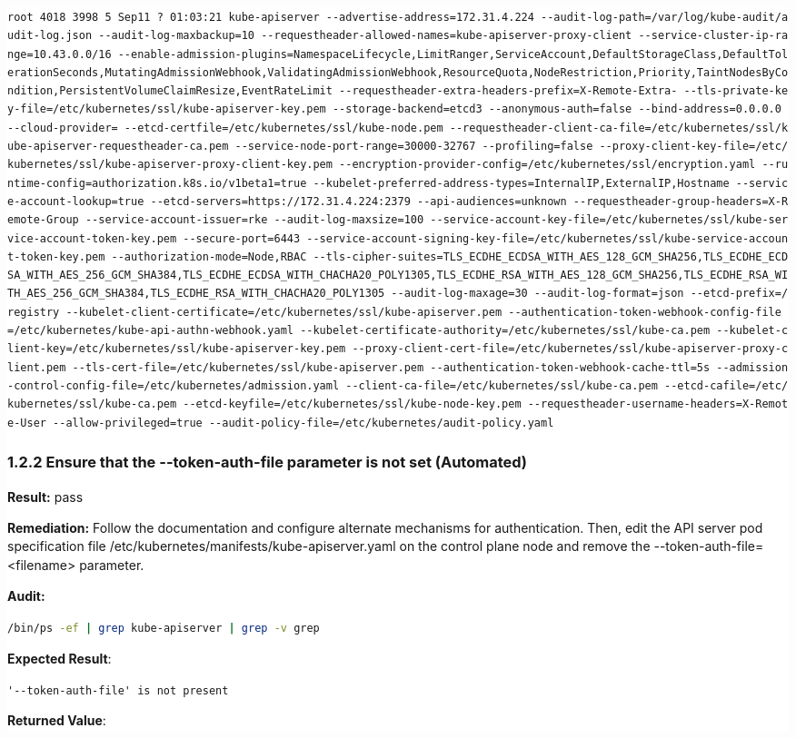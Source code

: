```console
root 4018 3998 5 Sep11 ? 01:03:21 kube-apiserver --advertise-address=172.31.4.224 --audit-log-path=/var/log/kube-audit/audit-log.json --audit-log-maxbackup=10 --requestheader-allowed-names=kube-apiserver-proxy-client --service-cluster-ip-range=10.43.0.0/16 --enable-admission-plugins=NamespaceLifecycle,LimitRanger,ServiceAccount,DefaultStorageClass,DefaultTolerationSeconds,MutatingAdmissionWebhook,ValidatingAdmissionWebhook,ResourceQuota,NodeRestriction,Priority,TaintNodesByCondition,PersistentVolumeClaimResize,EventRateLimit --requestheader-extra-headers-prefix=X-Remote-Extra- --tls-private-key-file=/etc/kubernetes/ssl/kube-apiserver-key.pem --storage-backend=etcd3 --anonymous-auth=false --bind-address=0.0.0.0 --cloud-provider= --etcd-certfile=/etc/kubernetes/ssl/kube-node.pem --requestheader-client-ca-file=/etc/kubernetes/ssl/kube-apiserver-requestheader-ca.pem --service-node-port-range=30000-32767 --profiling=false --proxy-client-key-file=/etc/kubernetes/ssl/kube-apiserver-proxy-client-key.pem --encryption-provider-config=/etc/kubernetes/ssl/encryption.yaml --runtime-config=authorization.k8s.io/v1beta1=true --kubelet-preferred-address-types=InternalIP,ExternalIP,Hostname --service-account-lookup=true --etcd-servers=https://172.31.4.224:2379 --api-audiences=unknown --requestheader-group-headers=X-Remote-Group --service-account-issuer=rke --audit-log-maxsize=100 --service-account-key-file=/etc/kubernetes/ssl/kube-service-account-token-key.pem --secure-port=6443 --service-account-signing-key-file=/etc/kubernetes/ssl/kube-service-account-token-key.pem --authorization-mode=Node,RBAC --tls-cipher-suites=TLS_ECDHE_ECDSA_WITH_AES_128_GCM_SHA256,TLS_ECDHE_ECDSA_WITH_AES_256_GCM_SHA384,TLS_ECDHE_ECDSA_WITH_CHACHA20_POLY1305,TLS_ECDHE_RSA_WITH_AES_128_GCM_SHA256,TLS_ECDHE_RSA_WITH_AES_256_GCM_SHA384,TLS_ECDHE_RSA_WITH_CHACHA20_POLY1305 --audit-log-maxage=30 --audit-log-format=json --etcd-prefix=/registry --kubelet-client-certificate=/etc/kubernetes/ssl/kube-apiserver.pem --authentication-token-webhook-config-file=/etc/kubernetes/kube-api-authn-webhook.yaml --kubelet-certificate-authority=/etc/kubernetes/ssl/kube-ca.pem --kubelet-client-key=/etc/kubernetes/ssl/kube-apiserver-key.pem --proxy-client-cert-file=/etc/kubernetes/ssl/kube-apiserver-proxy-client.pem --tls-cert-file=/etc/kubernetes/ssl/kube-apiserver.pem --authentication-token-webhook-cache-ttl=5s --admission-control-config-file=/etc/kubernetes/admission.yaml --client-ca-file=/etc/kubernetes/ssl/kube-ca.pem --etcd-cafile=/etc/kubernetes/ssl/kube-ca.pem --etcd-keyfile=/etc/kubernetes/ssl/kube-node-key.pem --requestheader-username-headers=X-Remote-User --allow-privileged=true --audit-policy-file=/etc/kubernetes/audit-policy.yaml
```

### 1.2.2 Ensure that the --token-auth-file parameter is not set (Automated)


**Result:** pass

**Remediation:**
Follow the documentation and configure alternate mechanisms for authentication. Then,
edit the API server pod specification file /etc/kubernetes/manifests/kube-apiserver.yaml
on the control plane node and remove the --token-auth-file=<filename\> parameter.

**Audit:**

```bash
/bin/ps -ef | grep kube-apiserver | grep -v grep
```

**Expected Result**:

```console
'--token-auth-file' is not present
```

**Returned Value**:
